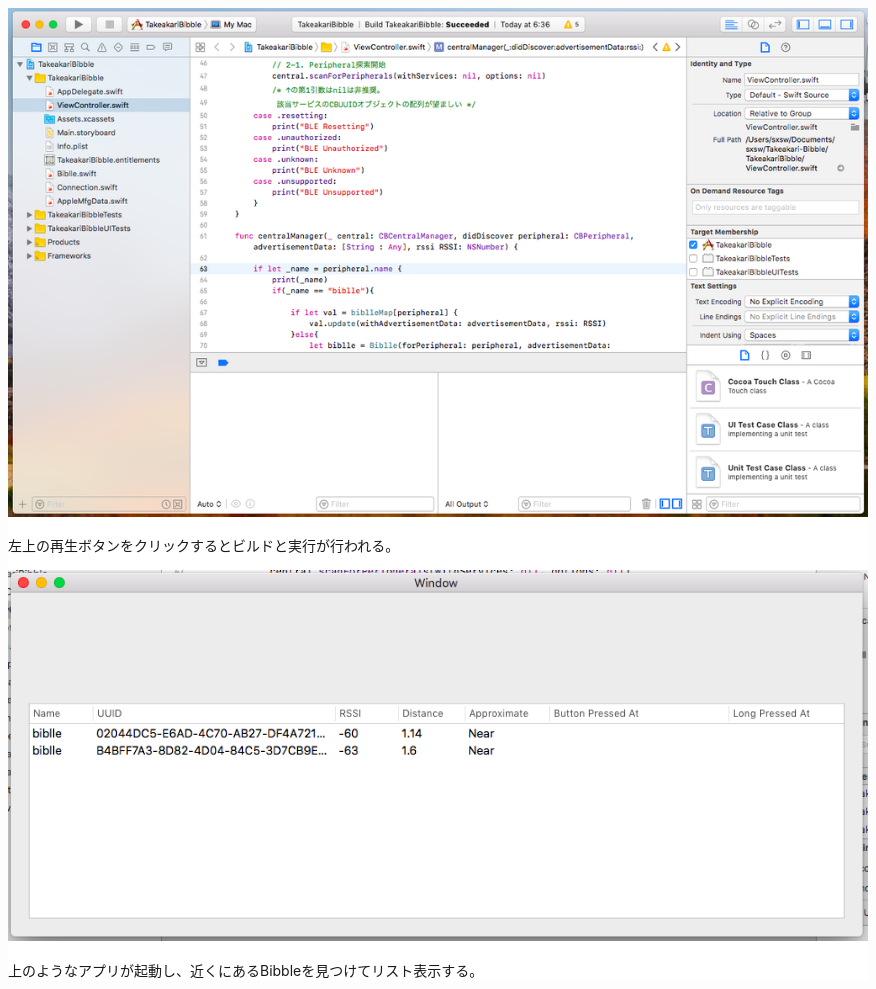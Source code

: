 ![](assets/image-60d0d495.png)

左上の再生ボタンをクリックするとビルドと実行が行われる。

![](assets/image-942d87a7.png)

上のようなアプリが起動し、近くにあるBibbleを見つけてリスト表示する。

